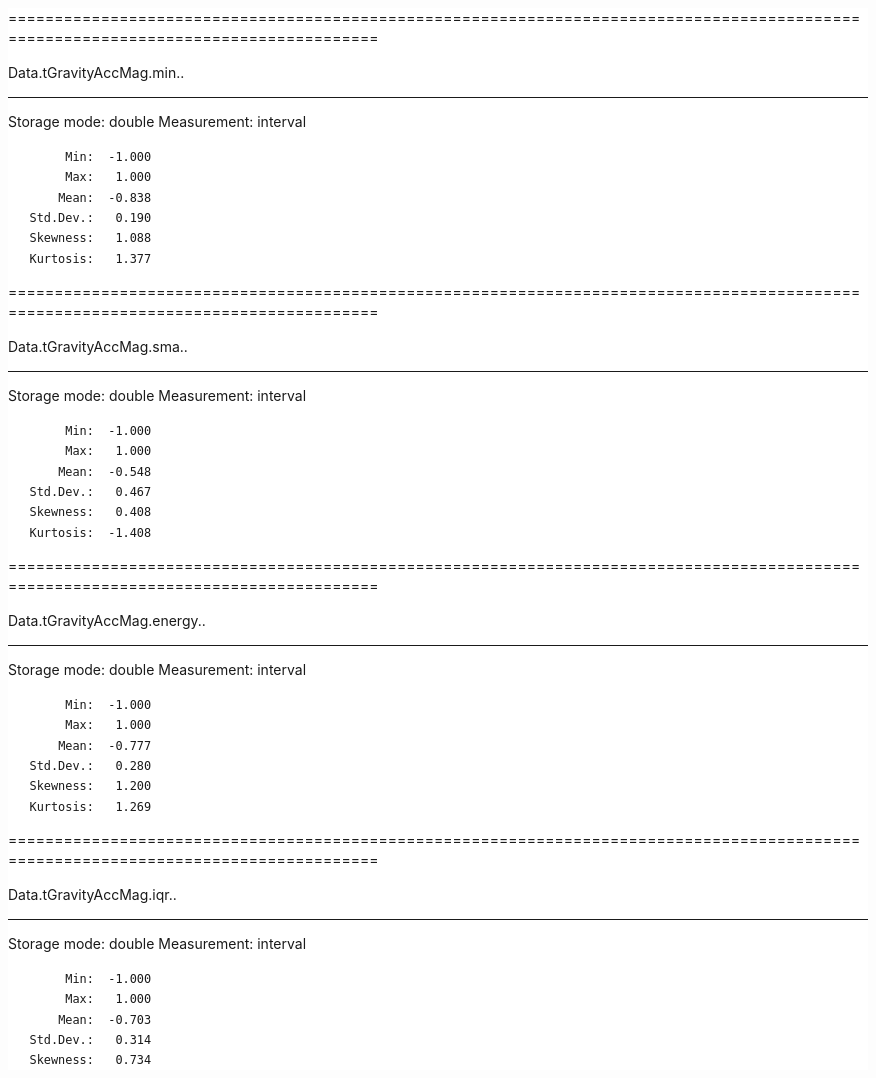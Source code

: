 ====================================================================================================================================

   Data.tGravityAccMag.min..

------------------------------------------------------------------------------------------------------------------------------------

   Storage mode: double
   Measurement: interval

            Min:  -1.000
            Max:   1.000
           Mean:  -0.838
       Std.Dev.:   0.190
       Skewness:   1.088
       Kurtosis:   1.377

====================================================================================================================================

   Data.tGravityAccMag.sma..

------------------------------------------------------------------------------------------------------------------------------------

   Storage mode: double
   Measurement: interval

            Min:  -1.000
            Max:   1.000
           Mean:  -0.548
       Std.Dev.:   0.467
       Skewness:   0.408
       Kurtosis:  -1.408

====================================================================================================================================

   Data.tGravityAccMag.energy..

------------------------------------------------------------------------------------------------------------------------------------

   Storage mode: double
   Measurement: interval

            Min:  -1.000
            Max:   1.000
           Mean:  -0.777
       Std.Dev.:   0.280
       Skewness:   1.200
       Kurtosis:   1.269

====================================================================================================================================

   Data.tGravityAccMag.iqr..

------------------------------------------------------------------------------------------------------------------------------------

   Storage mode: double
   Measurement: interval

            Min:  -1.000
            Max:   1.000
           Mean:  -0.703
       Std.Dev.:   0.314
       Skewness:   0.734

